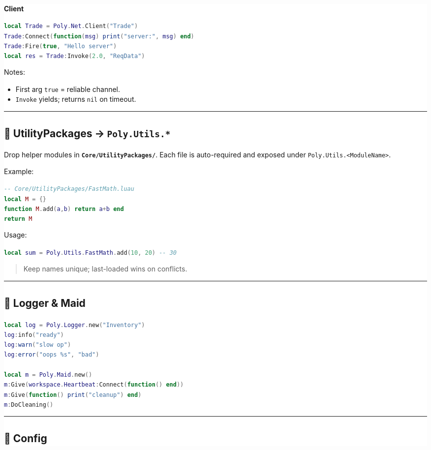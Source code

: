 **Client**

```lua
local Trade = Poly.Net.Client("Trade")
Trade:Connect(function(msg) print("server:", msg) end)
Trade:Fire(true, "Hello server")
local res = Trade:Invoke(2.0, "ReqData")
```

Notes:

* First arg `true` = reliable channel.
* `Invoke` yields; returns `nil` on timeout.

---

## 🧰 UtilityPackages → `Poly.Utils.*`

Drop helper modules in **`Core/UtilityPackages/`**.
Each file is auto-required and exposed under `Poly.Utils.<ModuleName>`.

Example:

```lua
-- Core/UtilityPackages/FastMath.luau
local M = {}
function M.add(a,b) return a+b end
return M
```

Usage:

```lua
local sum = Poly.Utils.FastMath.add(10, 20) -- 30
```

> Keep names unique; last-loaded wins on conflicts.

---

## 📝 Logger & Maid

```lua
local log = Poly.Logger.new("Inventory")
log:info("ready")
log:warn("slow op")
log:error("oops %s", "bad")

local m = Poly.Maid.new()
m:Give(workspace.Heartbeat:Connect(function() end))
m:Give(function() print("cleanup") end)
m:DoCleaning()
```

---

## 🔧 Config
